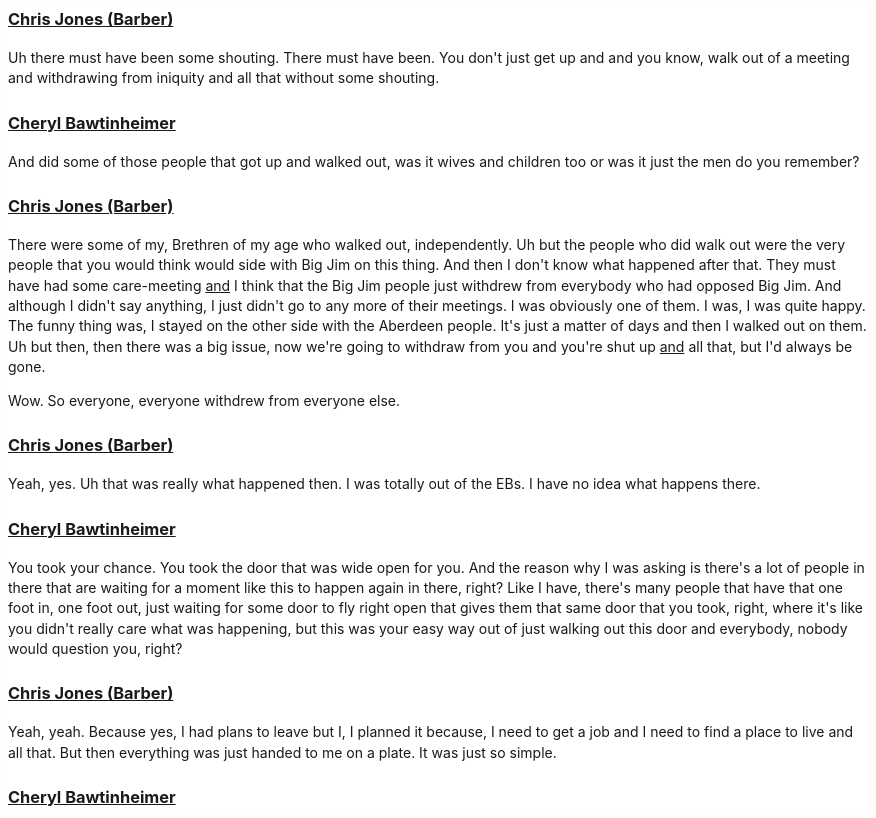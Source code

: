 ### [**Chris Jones (Barber)**](https://www.youtube.com/watch?v=RS5AYk7kyt4&t=4673s)

Uh there must have been some shouting. There must have been. You don't just get up and and you know, walk out of a meeting and withdrawing from iniquity and all that without some shouting.

### [**Cheryl Bawtinheimer**](https://www.youtube.com/watch?v=RS5AYk7kyt4&t=4690s)

And did some of those people that got up and walked out, was it wives and children too or was it just the men do you remember? 

### [**Chris Jones (Barber)**](https://www.youtube.com/watch?v=RS5AYk7kyt4&t=4698s)

There were some of my, Brethren of my age who walked out, independently. Uh but the people who did walk out were the very people that you would think would side with Big Jim on this thing. And then I don't know what happened after that. They must have had some care-meeting [and](https://www.youtube.com/watch?v=RS5AYk7kyt4&t=4728s) I think that the Big Jim people just withdrew from everybody who had opposed Big Jim. And although I didn't say anything, I just didn't go to any more of their meetings. I was obviously one of them. I was, I was quite happy. The funny thing was, I stayed on the other side with the Aberdeen people. It's just a matter of days and then I walked out on them. Uh but then, then there was a big issue, now we're going to withdraw from you and you're shut up [and](https://www.youtube.com/watch?v=RS5AYk7kyt4&t=4765s) all that, but I'd always be gone.

Wow. So everyone, everyone withdrew from everyone else.

### [**Chris Jones (Barber)**](https://www.youtube.com/watch?v=RS5AYk7kyt4&t=4774s)

Yeah, yes. Uh that was really what happened then. I was totally out of the EBs. I have no idea what happens there.

### [**Cheryl Bawtinheimer**](https://www.youtube.com/watch?v=RS5AYk7kyt4&t=4789s)

You took your chance. You took the door that was wide open for you. And the reason why I was asking is there's a lot of people in there that are waiting for a moment like this to happen again in there, right? Like I have, there's many people that have that one foot in, one foot out, just waiting for some door to fly right open that gives them that same door that you took, right, where it's like you didn't really care what was happening, but this was your easy way out of just walking out this door and everybody, nobody would question you, right?

### [**Chris Jones (Barber)**](https://www.youtube.com/watch?v=RS5AYk7kyt4&t=4818s)

Yeah, yeah. Because yes, I had plans to leave but I, I planned it because, I need to get a job and I need to find a place to live and all that. But then everything was just handed to me on a plate. It was just so simple.

### [**Cheryl Bawtinheimer**](https://www.youtube.com/watch?v=RS5AYk7kyt4&t=4836s)
